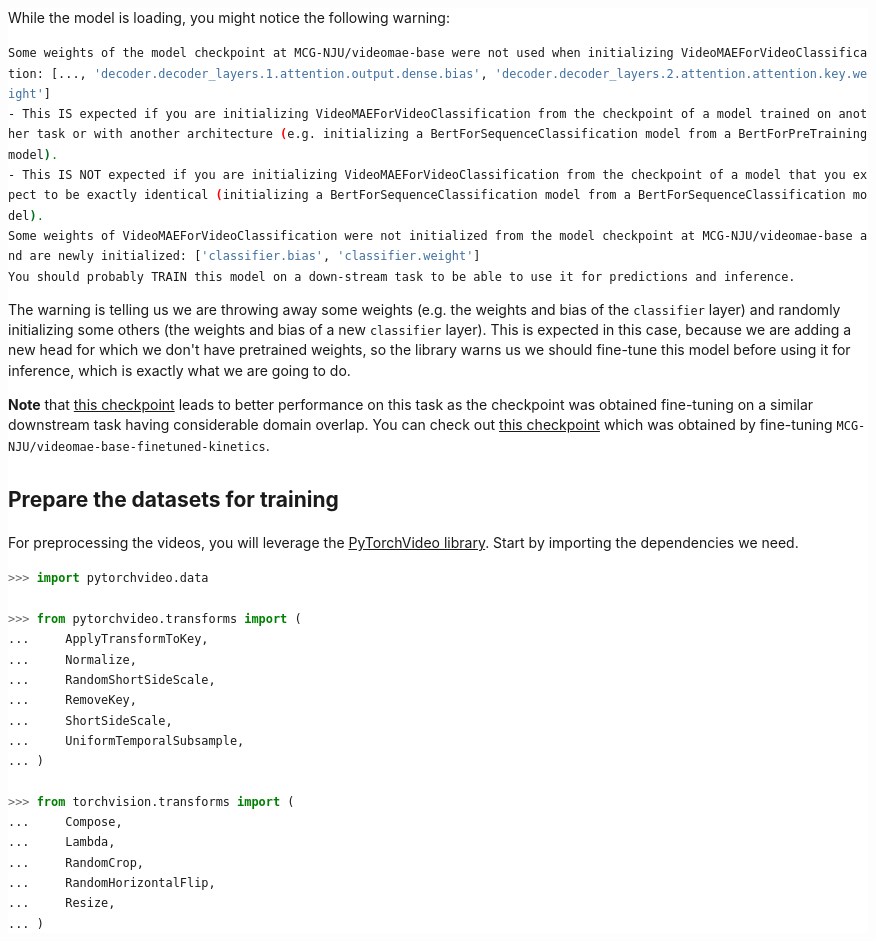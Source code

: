 While the model is loading, you might notice the following warning:

```bash
Some weights of the model checkpoint at MCG-NJU/videomae-base were not used when initializing VideoMAEForVideoClassification: [..., 'decoder.decoder_layers.1.attention.output.dense.bias', 'decoder.decoder_layers.2.attention.attention.key.weight']
- This IS expected if you are initializing VideoMAEForVideoClassification from the checkpoint of a model trained on another task or with another architecture (e.g. initializing a BertForSequenceClassification model from a BertForPreTraining model).
- This IS NOT expected if you are initializing VideoMAEForVideoClassification from the checkpoint of a model that you expect to be exactly identical (initializing a BertForSequenceClassification model from a BertForSequenceClassification model).
Some weights of VideoMAEForVideoClassification were not initialized from the model checkpoint at MCG-NJU/videomae-base and are newly initialized: ['classifier.bias', 'classifier.weight']
You should probably TRAIN this model on a down-stream task to be able to use it for predictions and inference.
```

The warning is telling us we are throwing away some weights (e.g. the weights and bias of the `classifier` layer) and randomly initializing some others (the weights and bias of a new `classifier` layer). This is expected in this case, because we are adding a new head for which we don't have pretrained weights, so the library warns us we should fine-tune this model before using it for inference, which is exactly what we are going to do.

**Note** that [this checkpoint](https://huggingface.co/MCG-NJU/videomae-base-finetuned-kinetics) leads to better performance on this task as the checkpoint was obtained fine-tuning on a similar downstream task having considerable domain overlap. You can check out [this checkpoint](https://huggingface.co/sayakpaul/videomae-base-finetuned-kinetics-finetuned-ucf101-subset) which was obtained by fine-tuning `MCG-NJU/videomae-base-finetuned-kinetics`.  

## Prepare the datasets for training

For preprocessing the videos, you will leverage the [PyTorchVideo library](https://pytorchvideo.org/). Start by importing the dependencies we need. 

```py 
>>> import pytorchvideo.data

>>> from pytorchvideo.transforms import (
...     ApplyTransformToKey,
...     Normalize,
...     RandomShortSideScale,
...     RemoveKey,
...     ShortSideScale,
...     UniformTemporalSubsample,
... )

>>> from torchvision.transforms import (
...     Compose,
...     Lambda,
...     RandomCrop,
...     RandomHorizontalFlip,
...     Resize,
... )
```
